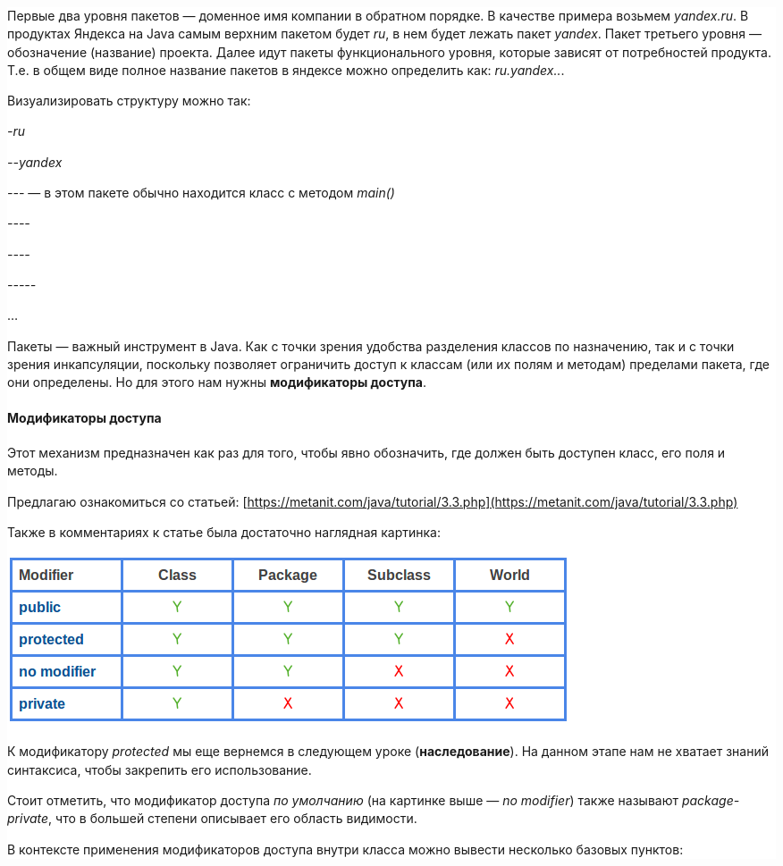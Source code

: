Первые два уровня пакетов — доменное имя компании в обратном порядке. В качестве примера возьмем _yandex.ru_. В продуктах Яндекса на Java самым верхним пакетом будет _ru_, в нем будет лежать пакет _yandex_. Пакет третьего уровня — обозначение (название) проекта. Далее идут пакеты функционального уровня, которые зависят от потребностей продукта. Т.е. в общем виде полное название пакетов в яндексе можно определить как: _ru.yandex.<projectName>.<sthPackage>_.

Визуализировать структуру можно так:

  

_\-ru_

_\--yandex_

_\---<projectName>_ — в этом пакете обычно находится класс с методом _main()_

_\----<sthPackage1>_

_\----<sthPackage2>_

_\-----<sthSubPackageInPackage2>_

…

  

Пакеты — важный инструмент в Java. Как с точки зрения удобства разделения классов по назначению, так и с точки зрения инкапсуляции, поскольку позволяет ограничить доступ к классам (или их полям и методам) пределами пакета, где они определены. Но для этого нам нужны **модификаторы доступа**.

  

#### Модификаторы доступа

Этот механизм предназначен как раз для того, чтобы явно обозначить, где должен быть доступен класс, его поля и методы.

Предлагаю ознакомиться со статьей: [https://metanit.com/java/tutorial/3.3.php](https://metanit.com/java/tutorial/3.3.php)

Также в комментариях к статье была достаточно наглядная картинка:

![](c349d257876fa576a87a9.png)

К модификатору _protected_ мы еще вернемся в следующем уроке (**наследование**). На данном этапе нам не хватает знаний синтаксиса, чтобы закрепить его использование.

Стоит отметить, что модификатор доступа _по умолчанию_ (на картинке выше — _no modifier_) также называют _package-private_, что в большей степени описывает его область видимости.

В контексте применения модификаторов доступа внутри класса можно вывести несколько базовых пунктов:
